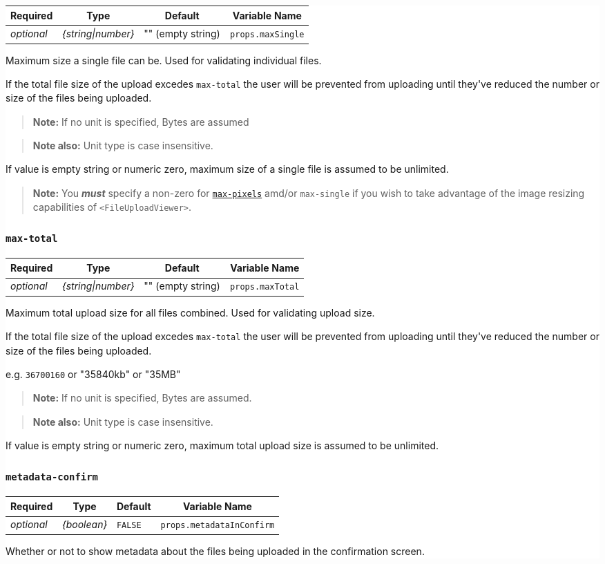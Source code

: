 |  Required  |        Type        |      Default      |   Variable Name   |
|------------|--------------------|-------------------|-------------------|
| _optional_ | _{string\|number}_ | "" (empty string) | `props.maxSingle` |

Maximum size a single file can be. Used for validating individual
files.

If the total file size of the upload excedes `max-total` the user
will be prevented from uploading until they've reduced the number
or size of the files being uploaded.

> __Note:__ If no unit is specified, Bytes are assumed

> __Note also:__ Unit type is case insensitive.

If value is empty string or numeric zero, maximum size of a single
file is assumed to be unlimited.

> __Note:__ You __*must*__ specify a non-zero for
>           [`max-pixels`](#max-pixels) amd/or `max-single` if you
>           wish to take advantage of the image resizing capabilities
>           of `<FileUploadViewer>`.



### `max-total`

|  Required  |        Type        |      Default      |   Variable Name   |
|------------|--------------------|-------------------|-------------------|
| _optional_ | _{string\|number}_ | "" (empty string) | `props.maxTotal`  |

Maximum total upload size for all files combined. Used for validating
upload size.

If the total file size of the upload excedes `max-total` the user
will be prevented from uploading until they've reduced the number
or size of the files being uploaded.

e.g. `36700160` or "35840kb" or "35MB"

> __Note:__ If no unit is specified, Bytes are assumed.

> __Note also:__ Unit type is case insensitive.

If value is empty string or numeric zero, maximum total upload size
is assumed to be unlimited.



### `metadata-confirm`

|  Required  |    Type     | Default |       Variable Name       |
|------------|-------------|---------|---------------------------|
| _optional_ | _{boolean}_ | `FALSE` | `props.metadataInConfirm` |

Whether or not to show metadata about the files being uploaded in
the confirmation screen.
